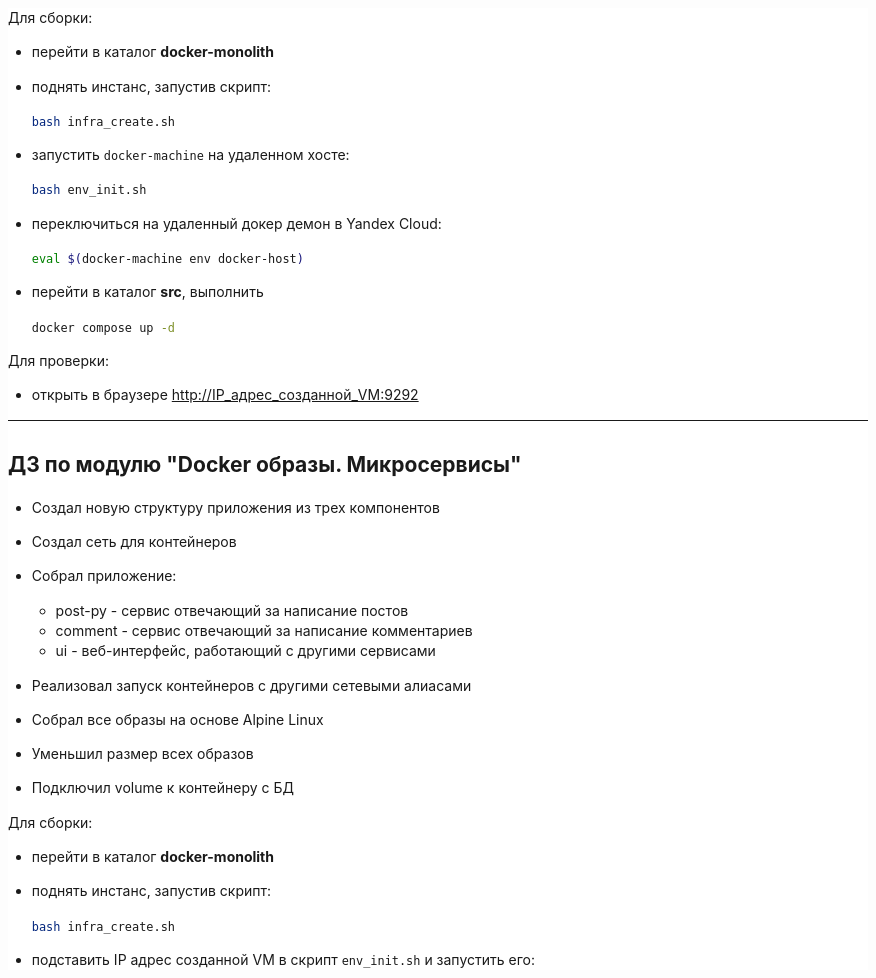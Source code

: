 Для сборки:

* перейти в каталог **docker-monolith**
* поднять инстанс, запустив скрипт:

    ``` bash
    bash infra_create.sh
    ```

* запустить ```docker-machine``` на удаленном хосте:

    ``` bash
    bash env_init.sh
    ```

* переключиться на удаленный докер демон в Yandex Cloud:

    ``` bash
    eval $(docker-machine env docker-host)
    ```

* перейти в каталог **src**, выполнить

    ``` bash
    docker compose up -d
    ```

Для проверки:

* открыть в браузере <http://IP_адрес_созданной_VM:9292>

---

## ДЗ по модулю "Docker образы. Микросервисы"

* Создал новую структуру приложения из трех компонентов
* Создал сеть для контейнеров
* Собрал приложение:

  * post-py - сервис отвечающий за написание постов
  * comment - сервис отвечающий за написание комментариев
  * ui - веб-интерфейс, работающий с другими сервисами

* Реализовал запуск контейнеров с другими сетевыми алиасами
* Собрал все образы на основе Alpine Linux
* Уменьшил размер всех образов
* Подключил volume к контейнеру с БД

Для сборки:

* перейти в каталог **docker-monolith**
* поднять инстанс, запустив скрипт:

    ``` bash
    bash infra_create.sh
    ```

* подставить IP адрес созданной VM в скрипт ```env_init.sh``` и запустить его:
